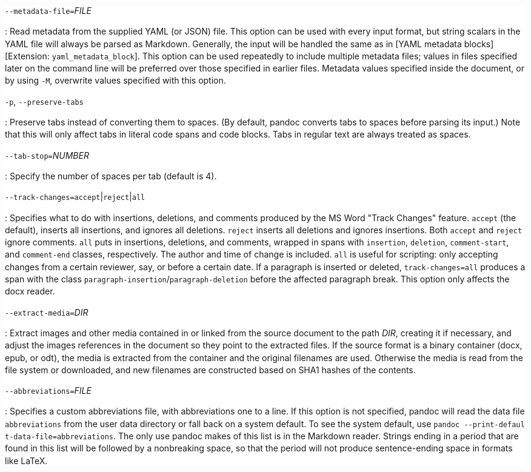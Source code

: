 `--metadata-file=`*FILE*

:   Read metadata from the supplied YAML (or JSON) file. This
    option can be used with every input format, but string scalars
    in the YAML file will always be parsed as Markdown. Generally,
    the input will be handled the same as in [YAML metadata
    blocks][Extension: `yaml_metadata_block`]. This option can be
    used repeatedly to include multiple metadata files; values in
    files specified later on the command line will be preferred
    over those specified in earlier files. Metadata values
    specified inside the document, or by using `-M`, overwrite
    values specified with this option.

`-p`, `--preserve-tabs`

:   Preserve tabs instead of converting them to spaces. (By default, pandoc
    converts tabs to spaces before parsing its input.)  Note that this will
    only affect tabs in literal code spans and code blocks. Tabs in regular
    text are always treated as spaces.

`--tab-stop=`*NUMBER*

:   Specify the number of spaces per tab (default is 4).

`--track-changes=accept`|`reject`|`all`

:   Specifies what to do with insertions, deletions, and comments
    produced by the MS Word "Track Changes" feature.  `accept` (the
    default), inserts all insertions, and ignores all
    deletions. `reject` inserts all deletions and ignores
    insertions. Both `accept` and `reject` ignore comments. `all` puts
    in insertions, deletions, and comments, wrapped in spans with
    `insertion`, `deletion`, `comment-start`, and `comment-end`
    classes, respectively. The author and time of change is
    included. `all` is useful for scripting: only accepting changes
    from a certain reviewer, say, or before a certain date. If a
    paragraph is inserted or deleted, `track-changes=all` produces a
    span with the class `paragraph-insertion`/`paragraph-deletion`
    before the affected paragraph break. This option only affects the
    docx reader.

`--extract-media=`*DIR*

:   Extract images and other media contained in or linked from
    the source document to the path *DIR*, creating it if
    necessary, and adjust the images references in the document
    so they point to the extracted files.  If the source format is
    a binary container (docx, epub, or odt), the media is
    extracted from the container and the original
    filenames are used. Otherwise the media is read from the
    file system or downloaded, and new filenames are constructed
    based on SHA1 hashes of the contents.

`--abbreviations=`*FILE*

:   Specifies a custom abbreviations file, with abbreviations
    one to a line.  If this option is not specified, pandoc will
    read the data file `abbreviations` from the user data
    directory or fall back on a system default.  To see the
    system default, use
    `pandoc --print-default-data-file=abbreviations`.  The only
    use pandoc makes of this list is in the Markdown reader.
    Strings ending in a period that are found in this list will
    be followed by a nonbreaking space, so that the period will
    not produce sentence-ending space in formats like LaTeX.


[`iconv`]: https://www.gnu.org/software/libiconv/
[TeX Live]: https://www.tug.org/texlive/
[`amsfonts`]: https://ctan.org/pkg/amsfonts
[`amsmath`]: https://ctan.org/pkg/amsmath
[`babel`]: https://ctan.org/pkg/babel
[`biber`]: https://ctan.org/pkg/biber
[`biblatex`]: https://ctan.org/pkg/biblatex
[`bibtex`]: https://ctan.org/pkg/bibtex
[`bidi`]: https://ctan.org/pkg/bidi
[`bookmark`]: https://ctan.org/pkg/bookmark
[`booktabs`]: https://ctan.org/pkg/booktabs
[`csquotes`]: https://ctan.org/pkg/csquotes
[`fancyvrb`]: https://ctan.org/pkg/fancyvrb
[`fontspec`]: https://ctan.org/pkg/fontspec
[`footnote`]: https://ctan.org/pkg/footnote
[`footnotehyper`]: https://ctan.org/pkg/footnotehyper
[`geometry`]: https://ctan.org/pkg/geometry
[`graphicx`]: https://ctan.org/pkg/graphicx
[`grffile`]: https://ctan.org/pkg/grffile
[`hyperref`]: https://ctan.org/pkg/hyperref
[`ifluatex`]: https://ctan.org/pkg/ifluatex
[`ifxetex`]: https://ctan.org/pkg/ifxetex
[`listings`]: https://ctan.org/pkg/listings
[`lm`]: https://ctan.org/pkg/lm
[`longtable`]: https://ctan.org/pkg/longtable
[`mathspec`]: https://ctan.org/pkg/mathspec
[`microtype`]: https://ctan.org/pkg/microtype
[`natbib`]: https://ctan.org/pkg/natbib
[`parskip`]: https://ctan.org/pkg/parskip
[`polyglossia`]: https://ctan.org/pkg/polyglossia
[`prince`]: https://www.princexml.com/
[`setspace`]: https://ctan.org/pkg/setspace
[`ulem`]: https://ctan.org/pkg/ulem
[`unicode-math`]: https://ctan.org/pkg/unicode-math
[`upquote`]: https://ctan.org/pkg/upquote
[`weasyprint`]: https://weasyprint.org
[`wkhtmltopdf`]: https://wkhtmltopdf.org
[`xcolor`]: https://ctan.org/pkg/xcolor
[`xecjk`]: https://ctan.org/pkg/xecjk
[`xurl`]: https://ctan.org/pkg/xurl
[Markdown]: https://daringfireball.net/projects/markdown/
[CommonMark]: https://commonmark.org
[PHP Markdown Extra]: https://michelf.ca/projects/php-markdown/extra/
[GitHub-Flavored Markdown]: https://help.github.com/articles/github-flavored-markdown/
[MultiMarkdown]: https://fletcherpenney.net/multimarkdown/
[reStructuredText]: https://docutils.sourceforge.io/docs/ref/rst/introduction.html
[S5]: https://meyerweb.com/eric/tools/s5/
[Slidy]: https://www.w3.org/Talks/Tools/Slidy2/
[Slideous]: https://goessner.net/articles/slideous/
[HTML]: https://www.w3.org/html/
[HTML5]: https://html.spec.whatwg.org/
[polyglot markup]: https://www.w3.org/TR/html-polyglot/
[XHTML]: https://www.w3.org/TR/xhtml1/
[LaTeX]: https://www.latex-project.org/
[`beamer`]: https://ctan.org/pkg/beamer
[Beamer User's Guide]: http://mirrors.ctan.org/macros/latex/contrib/beamer/doc/beameruserguide.pdf
[ConTeXt]: https://www.contextgarden.net/
[Rich Text Format]: https://en.wikipedia.org/wiki/Rich_Text_Format
[DocBook]: https://docbook.org
[JATS]: https://jats.nlm.nih.gov
[Jira]: https://jira.atlassian.com/secure/WikiRendererHelpAction.jspa?section=all
[txt2tags]: https://txt2tags.org
[EPUB]: http://idpf.org/epub
[OPML]: http://dev.opml.org/spec2.html
[OpenDocument]: http://opendocument.xml.org
[ODT]: https://en.wikipedia.org/wiki/OpenDocument
[Textile]: https://www.promptworks.com/textile
[MediaWiki markup]: https://www.mediawiki.org/wiki/Help:Formatting
[DokuWiki markup]: https://www.dokuwiki.org/dokuwiki
[ZimWiki markup]: https://zim-wiki.org/manual/Help/Wiki_Syntax.html
[XWiki markup]: https://www.xwiki.org/xwiki/bin/view/Documentation/UserGuide/Features/XWikiSyntax/
[TWiki markup]: https://twiki.org/cgi-bin/view/TWiki/TextFormattingRules
[TikiWiki markup]: https://doc.tiki.org/Wiki-Syntax-Text#The_Markup_Language_Wiki-Syntax
[Haddock markup]: https://www.haskell.org/haddock/doc/html/ch03s08.html
[Creole 1.0]: http://www.wikicreole.org/wiki/Creole1.0
[CSV]: https://tools.ietf.org/html/rfc4180
[roff man]: https://man.cx/groff_man(7)
[roff ms]: https://man.cx/groff_ms(7)
[Haskell]: https://www.haskell.org
[GNU Texinfo]: https://www.gnu.org/software/texinfo/
[Emacs Org mode]: https://orgmode.org
[AsciiDoc]: https://www.methods.co.nz/asciidoc/
[AsciiDoctor]: https://asciidoctor.org/
[DZSlides]: http://paulrouget.com/dzslides/
[Word docx]: https://en.wikipedia.org/wiki/Office_Open_XML
[PDF]: https://www.adobe.com/pdf/
[reveal.js]: https://revealjs.com/
[FictionBook2]: http://www.fictionbook.org/index.php/Eng:XML_Schema_Fictionbook_2.1
[Jupyter notebook]: https://nbformat.readthedocs.io/en/latest/
[InDesign ICML]: https://wwwimages.adobe.com/www.adobe.com/content/dam/acom/en/devnet/indesign/sdk/cs6/idml/idml-cookbook.pdf
[TEI Simple]: https://github.com/TEIC/TEI-Simple
[Muse]: https://amusewiki.org/library/manual
[PowerPoint]: https://en.wikipedia.org/wiki/Microsoft_PowerPoint
[Vimwiki]: https://vimwiki.github.io
[`pandocfilters`]: https://github.com/jgm/pandocfilters
[PHP]: https://github.com/vinai/pandocfilters-php
[perl]: https://metacpan.org/pod/Pandoc::Filter
[JavaScript/node.js]: https://github.com/mvhenderson/pandoc-filter-node
[Dublin Core elements]: https://www.dublincore.org/specifications/dublin-core/dces/
[ISO 8601 format]: https://www.w3.org/TR/NOTE-datetime
[MathML]: https://www.w3.org/Math/
[MathJax]: https://www.mathjax.org
[KaTeX]: https://github.com/Khan/KaTeX
[GladTeX]: https://humenda.github.io/GladTeX/
  [pandoc-templates]: https://github.com/jgm/pandoc-templates
[BCP 47]: https://tools.ietf.org/html/bcp47
[Unicode Bidirectional Algorithm]: https://www.w3.org/International/articles/inline-bidi-markup/uba-basics
[Language subtag lookup]: https://r12a.github.io/app-subtags/
[reveal.js configuration options]: https://revealjs.com/config/
[KOMA-Script]: https://ctan.org/pkg/koma-script
[LaTeX Font Catalogue]: https://tug.org/FontCatalogue/
[LaTeX font encodings guide]: https://ctan.org/pkg/encguide
[TeX Gyre]: http://www.gust.org.pl/projects/e-foundry/tex-gyre
[`article`]: https://ctan.org/pkg/article
[`book`]: https://ctan.org/pkg/book
[`libertinus`]: https://ctan.org/pkg/libertinus
[`memoir`]: https://ctan.org/pkg/memoir
[`report`]: https://ctan.org/pkg/report
[ConTeXt Paper Setup]: https://wiki.contextgarden.net/PaperSetup
[ConTeXt Layout]: https://wiki.contextgarden.net/Layout
[ConTeXt Font Switching]: https://wiki.contextgarden.net/Font_Switching
[ConTeXt Color]: https://wiki.contextgarden.net/Color
[ConTeXt Headers and Footers]: https://wiki.contextgarden.net/Headers_and_Footers
[ConTeXt Indentation]: https://wiki.contextgarden.net/Indentation
[ConTeXt ICC Profiles]: https://wiki.contextgarden.net/PDFX#ICC_profiles
[ConTeXt PDFA]: https://wiki.contextgarden.net/PDF/A
[`setupwhitespace`]: https://wiki.contextgarden.net/Command/setupwhitespace
[`setupinterlinespace`]: https://wiki.contextgarden.net/Command/setupinterlinespace
[`setuppagenumbering`]: https://wiki.contextgarden.net/Command/setuppagenumbering
[pandoc-templates]: https://github.com/jgm/pandoc-templates